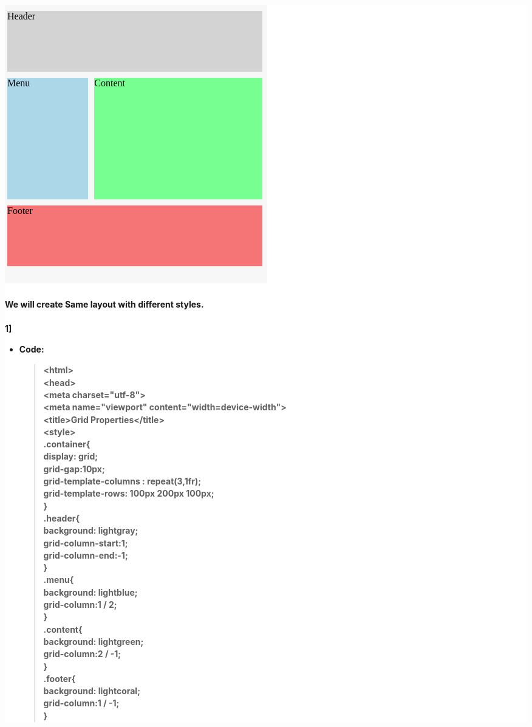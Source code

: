 <img src="./Images/template.png" />
</br>
</p>
<p>
<h4>We will create Same layout with different styles.</h4>
<h4>
1]
<ul>
<li>
Code: 
<blockquote>
&lt;html&gt;<br/>
&lt;head&gt;<br/>
  &lt;meta charset="utf-8"&gt;<br/>
  &lt;meta name="viewport" content="width=device-width"&gt;<br/>
  &lt;title&gt;Grid Properties&lt;/title&gt;<br/>
  &lt;style&gt;<br/>
  .container{<br/>
    display: grid;<br/>
    grid-gap:10px;<br/>
    grid-template-columns : repeat(3,1fr);<br/>
    grid-template-rows: 100px 200px 100px;<br/>
  }<br/>
  .header{<br/>
    background: lightgray;<br/>
    grid-column-start:1;<br/>
    grid-column-end:-1;<br/>
  }<br/>
  .menu{<br/>
    background: lightblue;<br/>
    grid-column:1 / 2;<br/>
  }<br/>
  .content{<br/>
    background: lightgreen;<br/>
    grid-column:2 / -1;<br/>
  }<br/>
  .footer{<br/>
    background: lightcoral;<br/>
    grid-column:1 / -1;<br/>
  }<br/>